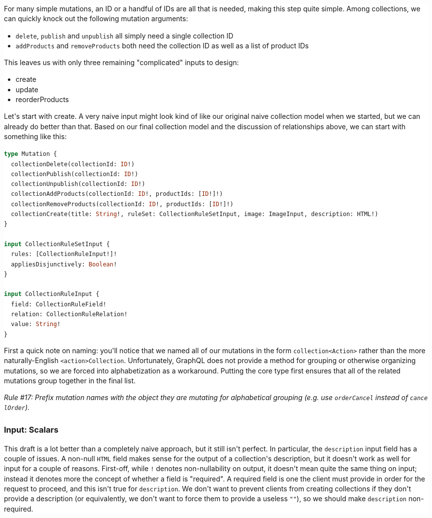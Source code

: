 For many simple mutations, an ID or a handful of IDs are all that is needed,
making this step quite simple. Among collections, we can quickly knock out the
following mutation arguments:
- `delete`, `publish` and `unpublish` all simply need a single collection ID
- `addProducts` and `removeProducts` both need the collection ID as well as a
  list of product IDs

This leaves us with only three remaining "complicated" inputs to design:
- create
- update
- reorderProducts

Let's start with create. A very naive input might look kind of like our original
naive collection model when we started, but we can already do better than that.
Based on our final collection model and the discussion of relationships above,
we can start with something like this:

```graphql
type Mutation {
  collectionDelete(collectionId: ID!)
  collectionPublish(collectionId: ID!)
  collectionUnpublish(collectionId: ID!)
  collectionAddProducts(collectionId: ID!, productIds: [ID!]!)
  collectionRemoveProducts(collectionId: ID!, productIds: [ID!]!)
  collectionCreate(title: String!, ruleSet: CollectionRuleSetInput, image: ImageInput, description: HTML!)
}

input CollectionRuleSetInput {
  rules: [CollectionRuleInput!]!
  appliesDisjunctively: Boolean!
}

input CollectionRuleInput {
  field: CollectionRuleField!
  relation: CollectionRuleRelation!
  value: String!
}
```

First a quick note on naming: you'll notice that we named all of our mutations
in the form `collection<Action>` rather than the more naturally-English
`<action>Collection`. Unfortunately, GraphQL does not provide a method for
grouping or otherwise organizing mutations, so we are forced into
alphabetization as a workaround. Putting the core type first ensures that all of
the related mutations group together in the final list.

*Rule #17: Prefix mutation names with the object they are mutating for
 alphabetical grouping (e.g. use `orderCancel` instead of `cancelOrder`).*

### Input: Scalars

This draft is a lot better than a completely naive approach, but it still isn't
perfect. In particular, the `description` input field has a couple of issues. A
non-null `HTML` field makes sense for the output of a collection's description,
but it doesn't work as well for input for a couple of reasons. First-off, while
`!` denotes non-nullability on output, it doesn't mean quite the same thing on
input; instead it denotes more the concept of whether a field is "required". A
required field is one the client must provide in order for the request to
proceed, and this isn't true for `description`. We don't want to prevent clients
from creating collections if they don't provide a description (or equivalently,
we don't want to force them to provide a useless `""`), so we should make
`description` non-required.
